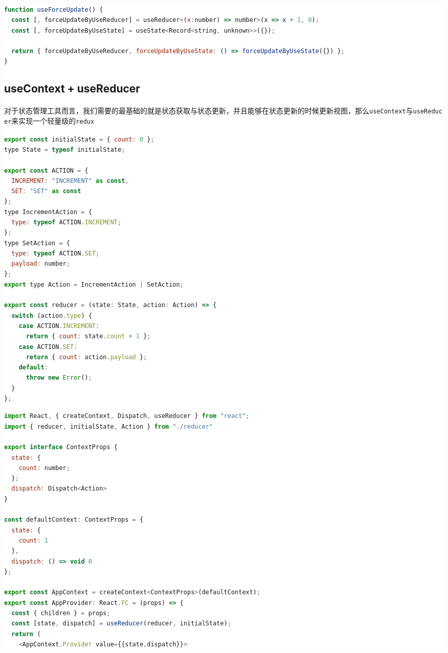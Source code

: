 ```js
function useForceUpdate() {
  const [, forceUpdateByUseReducer] = useReducer<(x:number) => number>(x => x + 1, 0);
  const [, forceUpdateByUseState] = useState<Record<string, unknown>>({});

  return { forceUpdateByUseReducer, forceUpdateByUseState: () => forceUpdateByUseState({}) };
}
```

## useContext + useReducer
对于状态管理工具而言，我们需要的最基础的就是状态获取与状态更新，并且能够在状态更新的时候更新视图，那么`useContext`与`useReducer`来实现一个轻量级的`redux`

```js
export const initialState = { count: 0 };
type State = typeof initialState;

export const ACTION = {
  INCREMENT: "INCREMENT" as const,
  SET: "SET" as const
};
type IncrementAction = {
  type: typeof ACTION.INCREMENT;
};
type SetAction = {
  type: typeof ACTION.SET;
  payload: number;
};
export type Action = IncrementAction | SetAction;

export const reducer = (state: State, action: Action) => {
  switch (action.type) {
    case ACTION.INCREMENT:
      return { count: state.count + 1 };
    case ACTION.SET:
      return { count: action.payload };
    default:
      throw new Error();
  }
};
```

```js
import React, { createContext, Dispatch, useReducer } from "react";
import { reducer, initialState, Action } from "./reducer"

export interface ContextProps {
  state: {
    count: number;
  };
  dispatch: Dispatch<Action>
}

const defaultContext: ContextProps = {
  state: {
    count: 1
  },
  dispatch: () => void 0
};

export const AppContext = createContext<ContextProps>(defaultContext);
export const AppProvider: React.FC = (props) => {
  const { children } = props;
  const [state, dispatch] = useReducer(reducer, initialState);
  return (
    <AppContext.Provider value={{state,dispatch}}>
```